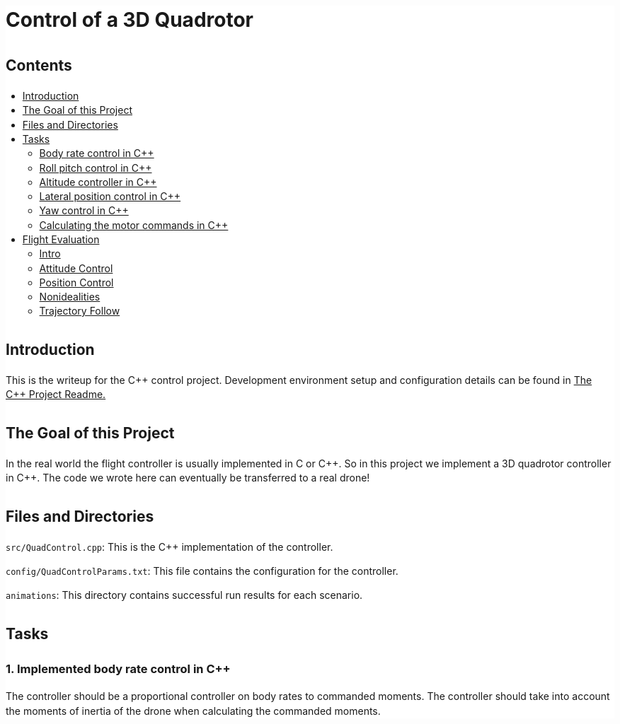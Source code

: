 # Control of a 3D Quadrotor #

## Contents ##

 - [Introduction](#introduction)
 - [The Goal of this Project](#the-goal-of-this-project)
 - [Files and Directories](#files-and-directories)
 - [Tasks](#tasks)
    - [Body rate control in C++](#1.-implemented-body-rate-control-in-c++)
    - [Roll pitch control in C++](#2.-implement-roll-pitch-control-in-c++)
    - [Altitude controller in C++](#3.-implement-altitude-controller-in-c++)
    - [Lateral position control in C++](#4.-implement-lateral-position-control-in-c++)
    - [Yaw control in C++](#5.-implement-yaw-control-in-c++)
    - [Calculating the motor commands in C++](#6.-implement-calculating-the-motor-commands-given-commanded-thrust-and-moments-in-c++)
 - [Flight Evaluation](#flight-evaluation)
    - [Intro](#scenrio-1---intro)
    - [Attitude Control](#scenario-2-–-attitude-control)
    - [Position Control](#scenario-3-–-position-control)
    - [Nonidealities](#scenario-4-–-nonidealities)
    - [Trajectory Follow](#scenario-5-–-trajectory-follow)
 
 ## Introduction ##
 
This is the writeup for the C++ control project. Development environment setup and 
configuration details can be found in 
[The C++ Project Readme.](https://github.com/udacity/FCND-Controls-CPP) 


## The Goal of this Project ##

In the real world the flight controller is usually implemented in C or C++. 
So in this project we implement a 3D quadrotor controller in C++. The code we
wrote here can eventually be transferred to a real drone!

## Files and Directories ##

`src/QuadControl.cpp`: This is the C++ implementation of the controller.

`config/QuadControlParams.txt`: This file contains the configuration for the controller.

`animations`: This directory contains successful run results for each scenario.


## Tasks ##

### 1. Implemented body rate control in C++ ###

The controller should be a proportional controller on body rates to commanded moments. 
The controller should take into account the moments of inertia of the drone when 
calculating the commanded moments.
